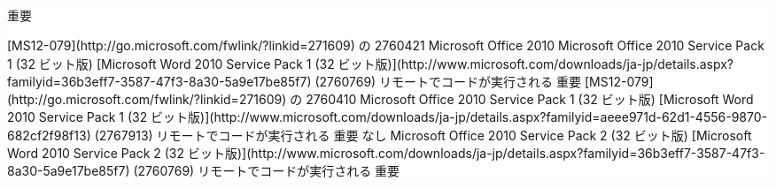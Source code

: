 重要
</td>
<td style="border:1px solid black;">
[MS12-079](http://go.microsoft.com/fwlink/?linkid=271609) の 2760421
</td>
</tr>
<tr>
<th colspan="5">
Microsoft Office 2010
</th>
</tr>
<tr class="alternateRow">
<td style="border:1px solid black;">
Microsoft Office 2010 Service Pack 1 (32 ビット版)
</td>
<td style="border:1px solid black;">
[Microsoft Word 2010 Service Pack 1 (32 ビット版)](http://www.microsoft.com/downloads/ja-jp/details.aspx?familyid=36b3eff7-3587-47f3-8a30-5a9e17be85f7)  
(2760769)
</td>
<td style="border:1px solid black;">
リモートでコードが実行される
</td>
<td style="border:1px solid black;">
重要
</td>
<td style="border:1px solid black;">
[MS12-079](http://go.microsoft.com/fwlink/?linkid=271609) の 2760410
</td>
</tr>
<tr>
<td style="border:1px solid black;">
Microsoft Office 2010 Service Pack 1 (32 ビット版)
</td>
<td style="border:1px solid black;">
[Microsoft Word 2010 Service Pack 1 (32 ビット版)](http://www.microsoft.com/downloads/ja-jp/details.aspx?familyid=aeee971d-62d1-4556-9870-682cf2f98f13)  
(2767913)
</td>
<td style="border:1px solid black;">
リモートでコードが実行される
</td>
<td style="border:1px solid black;">
重要
</td>
<td style="border:1px solid black;">
なし
</td>
</tr>
<tr class="alternateRow">
<td style="border:1px solid black;">
Microsoft Office 2010 Service Pack 2 (32 ビット版)
</td>
<td style="border:1px solid black;">
[Microsoft Word 2010 Service Pack 2 (32 ビット版)](http://www.microsoft.com/downloads/ja-jp/details.aspx?familyid=36b3eff7-3587-47f3-8a30-5a9e17be85f7)  
(2760769)
</td>
<td style="border:1px solid black;">
リモートでコードが実行される
</td>
<td style="border:1px solid black;">
重要
</td>